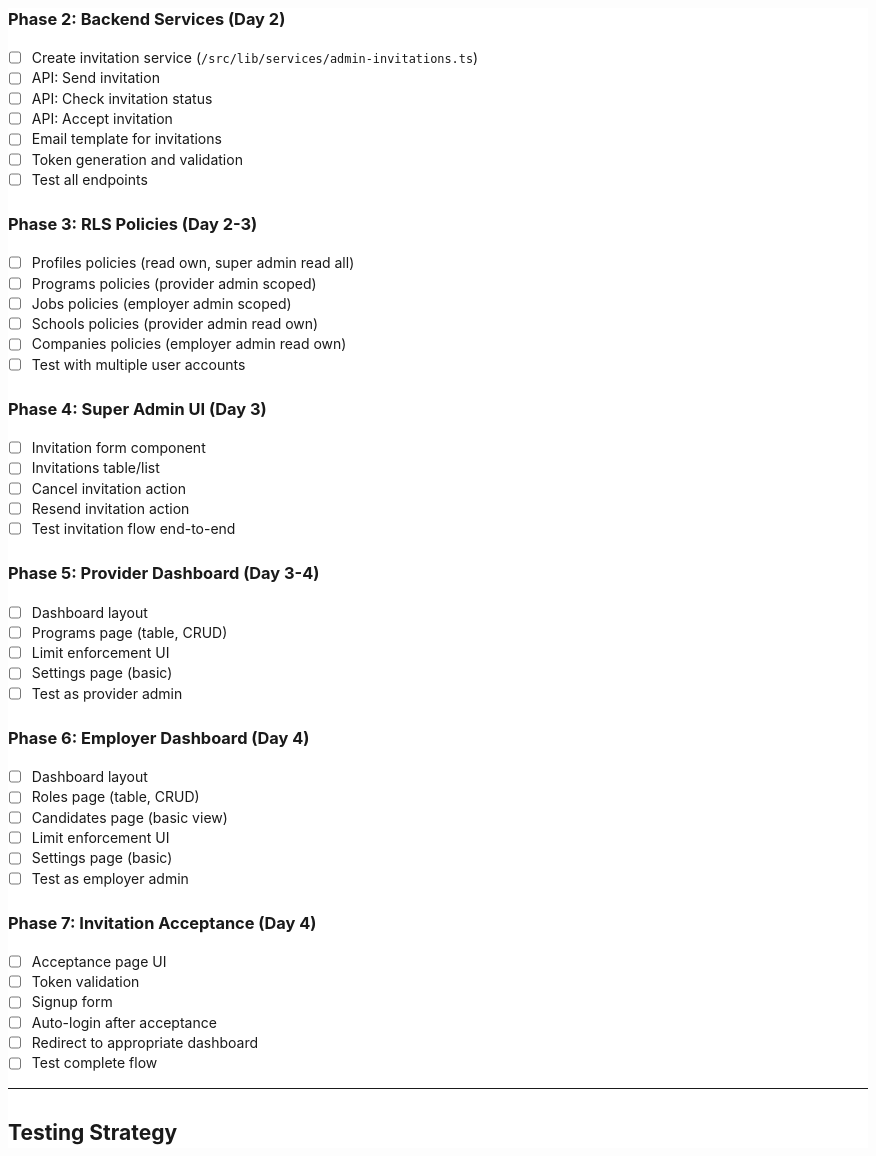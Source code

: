### Phase 2: Backend Services (Day 2)
- [ ] Create invitation service (`/src/lib/services/admin-invitations.ts`)
- [ ] API: Send invitation
- [ ] API: Check invitation status
- [ ] API: Accept invitation
- [ ] Email template for invitations
- [ ] Token generation and validation
- [ ] Test all endpoints

### Phase 3: RLS Policies (Day 2-3)
- [ ] Profiles policies (read own, super admin read all)
- [ ] Programs policies (provider admin scoped)
- [ ] Jobs policies (employer admin scoped)
- [ ] Schools policies (provider admin read own)
- [ ] Companies policies (employer admin read own)
- [ ] Test with multiple user accounts

### Phase 4: Super Admin UI (Day 3)
- [ ] Invitation form component
- [ ] Invitations table/list
- [ ] Cancel invitation action
- [ ] Resend invitation action
- [ ] Test invitation flow end-to-end

### Phase 5: Provider Dashboard (Day 3-4)
- [ ] Dashboard layout
- [ ] Programs page (table, CRUD)
- [ ] Limit enforcement UI
- [ ] Settings page (basic)
- [ ] Test as provider admin

### Phase 6: Employer Dashboard (Day 4)
- [ ] Dashboard layout
- [ ] Roles page (table, CRUD)
- [ ] Candidates page (basic view)
- [ ] Limit enforcement UI
- [ ] Settings page (basic)
- [ ] Test as employer admin

### Phase 7: Invitation Acceptance (Day 4)
- [ ] Acceptance page UI
- [ ] Token validation
- [ ] Signup form
- [ ] Auto-login after acceptance
- [ ] Redirect to appropriate dashboard
- [ ] Test complete flow

---

## Testing Strategy
